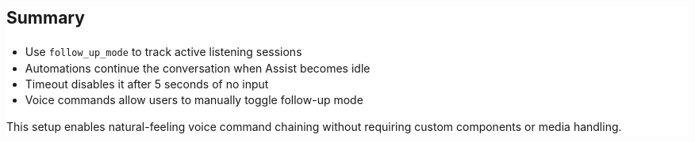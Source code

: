 ## Summary

- Use `follow_up_mode` to track active listening sessions
- Automations continue the conversation when Assist becomes idle
- Timeout disables it after 5 seconds of no input
- Voice commands allow users to manually toggle follow-up mode

This setup enables natural-feeling voice command chaining without requiring custom components or media handling. 


